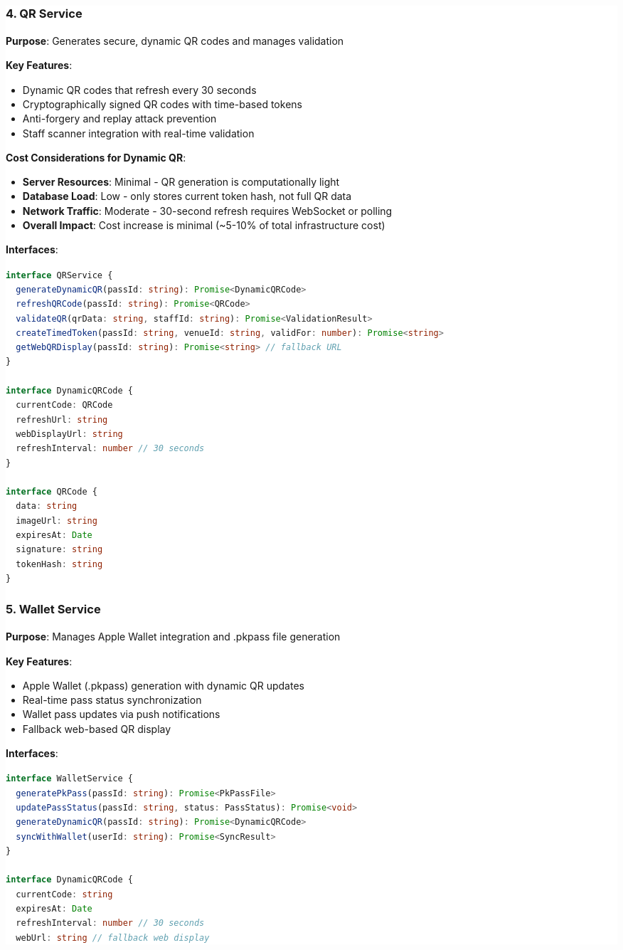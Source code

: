 
### 4. QR Service

**Purpose**: Generates secure, dynamic QR codes and manages validation

**Key Features**:
- Dynamic QR codes that refresh every 30 seconds
- Cryptographically signed QR codes with time-based tokens
- Anti-forgery and replay attack prevention
- Staff scanner integration with real-time validation

**Cost Considerations for Dynamic QR**:
- **Server Resources**: Minimal - QR generation is computationally light
- **Database Load**: Low - only stores current token hash, not full QR data
- **Network Traffic**: Moderate - 30-second refresh requires WebSocket or polling
- **Overall Impact**: Cost increase is minimal (~5-10% of total infrastructure cost)

**Interfaces**:
```typescript
interface QRService {
  generateDynamicQR(passId: string): Promise<DynamicQRCode>
  refreshQRCode(passId: string): Promise<QRCode>
  validateQR(qrData: string, staffId: string): Promise<ValidationResult>
  createTimedToken(passId: string, venueId: string, validFor: number): Promise<string>
  getWebQRDisplay(passId: string): Promise<string> // fallback URL
}

interface DynamicQRCode {
  currentCode: QRCode
  refreshUrl: string
  webDisplayUrl: string
  refreshInterval: number // 30 seconds
}

interface QRCode {
  data: string
  imageUrl: string
  expiresAt: Date
  signature: string
  tokenHash: string
}
```

### 5. Wallet Service

**Purpose**: Manages Apple Wallet integration and .pkpass file generation

**Key Features**:
- Apple Wallet (.pkpass) generation with dynamic QR updates
- Real-time pass status synchronization
- Wallet pass updates via push notifications
- Fallback web-based QR display

**Interfaces**:
```typescript
interface WalletService {
  generatePkPass(passId: string): Promise<PkPassFile>
  updatePassStatus(passId: string, status: PassStatus): Promise<void>
  generateDynamicQR(passId: string): Promise<DynamicQRCode>
  syncWithWallet(userId: string): Promise<SyncResult>
}

interface DynamicQRCode {
  currentCode: string
  expiresAt: Date
  refreshInterval: number // 30 seconds
  webUrl: string // fallback web display
```